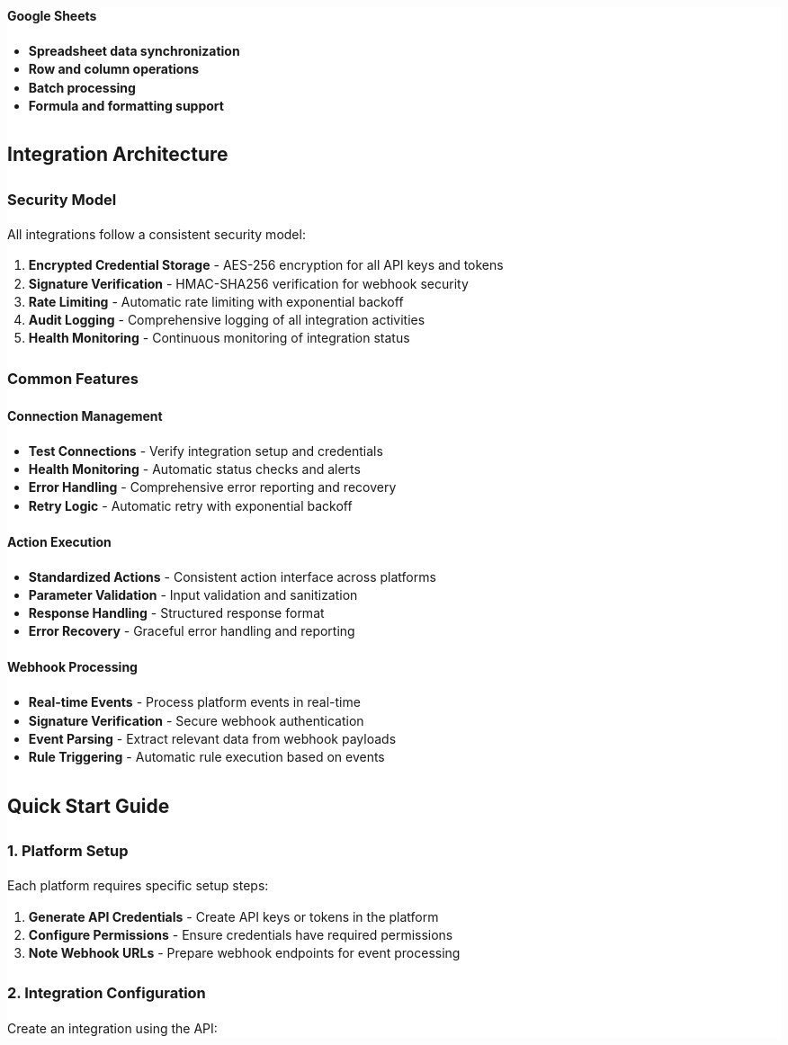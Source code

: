 #### Google Sheets
- **Spreadsheet data synchronization**
- **Row and column operations**
- **Batch processing**
- **Formula and formatting support**

## Integration Architecture

### Security Model
All integrations follow a consistent security model:

1. **Encrypted Credential Storage** - AES-256 encryption for all API keys and tokens
2. **Signature Verification** - HMAC-SHA256 verification for webhook security
3. **Rate Limiting** - Automatic rate limiting with exponential backoff
4. **Audit Logging** - Comprehensive logging of all integration activities
5. **Health Monitoring** - Continuous monitoring of integration status

### Common Features

#### Connection Management
- **Test Connections** - Verify integration setup and credentials
- **Health Monitoring** - Automatic status checks and alerts
- **Error Handling** - Comprehensive error reporting and recovery
- **Retry Logic** - Automatic retry with exponential backoff

#### Action Execution
- **Standardized Actions** - Consistent action interface across platforms
- **Parameter Validation** - Input validation and sanitization
- **Response Handling** - Structured response format
- **Error Recovery** - Graceful error handling and reporting

#### Webhook Processing
- **Real-time Events** - Process platform events in real-time
- **Signature Verification** - Secure webhook authentication
- **Event Parsing** - Extract relevant data from webhook payloads
- **Rule Triggering** - Automatic rule execution based on events

## Quick Start Guide

### 1. Platform Setup

Each platform requires specific setup steps:

1. **Generate API Credentials** - Create API keys or tokens in the platform
2. **Configure Permissions** - Ensure credentials have required permissions
3. **Note Webhook URLs** - Prepare webhook endpoints for event processing

### 2. Integration Configuration

Create an integration using the API:

